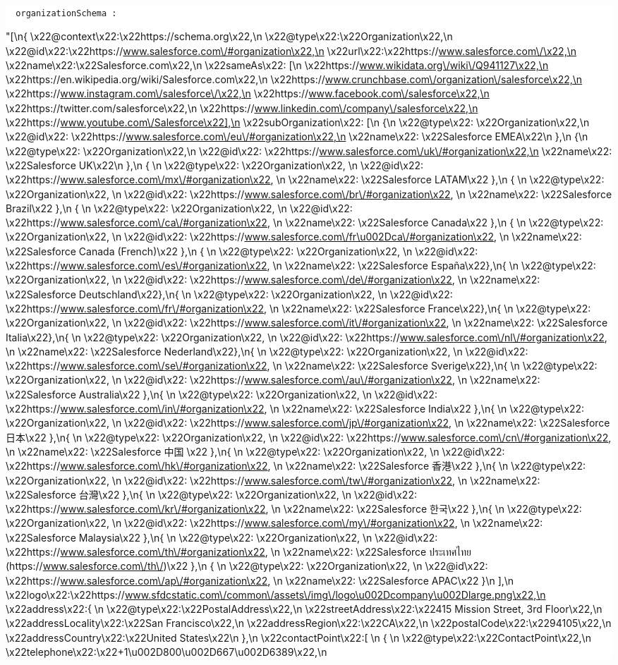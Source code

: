       organizationSchema :
"[\n{   \x22@context\x22:\x22https:\/\/schema.org\x22,\n         \x22@type\x22:\x22Organization\x22,\n         \x22@id\x22:\x22https:\/\/www.salesforce.com\/#organization\x22,\n         \x22url\x22:\x22https:\/\/www.salesforce.com\/\x22,\n         \x22name\x22:\x22Salesforce.com\x22,\n    \x22sameAs\x22: [\n          \x22https:\/\/www.wikidata.org\/wiki\/Q941127\x22,\n          \x22https:\/\/en.wikipedia.org\/wiki\/Salesforce.com\x22,\n          \x22https:\/\/www.crunchbase.com\/organization\/salesforce\x22,\n          \x22https:\/\/www.instagram.com\/salesforce\/\x22,\n          \x22https:\/\/www.facebook.com\/salesforce\x22,\n          \x22https:\/\/twitter.com\/salesforce\x22,\n          \x22https:\/\/www.linkedin.com\/company\/salesforce\x22,\n          \x22https:\/\/www.youtube.com\/Salesforce\x22],\n    \x22subOrganization\x22: [\n          {\n            \x22@type\x22: \x22Organization\x22,\n            \x22@id\x22: \x22https:\/\/www.salesforce.com\/eu\/#organization\x22,\n            \x22name\x22: \x22Salesforce EMEA\x22\n          },\n          {\n            \x22@type\x22: \x22Organization\x22,\n            \x22@id\x22: \x22https:\/\/www.salesforce.com\/uk\/#organization\x22,\n            \x22name\x22: \x22Salesforce UK\x22\n          },\n          {   \n          \x22@type\x22: \x22Organization\x22,  \n          \x22@id\x22: \x22https:\/\/www.salesforce.com\/mx\/#organization\x22, \n          \x22name\x22: \x22Salesforce LATAM\x22  },\n          {   \n          \x22@type\x22: \x22Organization\x22,  \n          \x22@id\x22: \x22https:\/\/www.salesforce.com\/br\/#organization\x22, \n          \x22name\x22: \x22Salesforce Brazil\x22 },\n          {   \n          \x22@type\x22: \x22Organization\x22,  \n          \x22@id\x22: \x22https:\/\/www.salesforce.com\/ca\/#organization\x22, \n          \x22name\x22: \x22Salesforce Canada\x22 },\n          {   \n          \x22@type\x22: \x22Organization\x22,  \n          \x22@id\x22: \x22https:\/\/www.salesforce.com\/fr\u002Dca\/#organization\x22,  \n          \x22name\x22: \x22Salesforce Canada (French)\x22  },\n          {   \n          \x22@type\x22: \x22Organization\x22,  \n          \x22@id\x22: \x22https:\/\/www.salesforce.com\/es\/#organization\x22, \n          \x22name\x22: \x22Salesforce España\x22},\n{   \n          \x22@type\x22: \x22Organization\x22,  \n          \x22@id\x22: \x22https:\/\/www.salesforce.com\/de\/#organization\x22, \n          \x22name\x22: \x22Salesforce Deutschland\x22},\n{   \n          \x22@type\x22: \x22Organization\x22,  \n          \x22@id\x22: \x22https:\/\/www.salesforce.com\/fr\/#organization\x22, \n          \x22name\x22: \x22Salesforce France\x22},\n{   \n          \x22@type\x22: \x22Organization\x22,  \n          \x22@id\x22: \x22https:\/\/www.salesforce.com\/it\/#organization\x22, \n          \x22name\x22: \x22Salesforce Italia\x22},\n{   \n          \x22@type\x22: \x22Organization\x22,  \n          \x22@id\x22: \x22https:\/\/www.salesforce.com\/nl\/#organization\x22, \n          \x22name\x22: \x22Salesforce Nederland\x22},\n{   \n          \x22@type\x22: \x22Organization\x22,  \n          \x22@id\x22: \x22https:\/\/www.salesforce.com\/se\/#organization\x22, \n          \x22name\x22: \x22Salesforce Sverige\x22},\n{   \n          \x22@type\x22: \x22Organization\x22,  \n          \x22@id\x22: \x22https:\/\/www.salesforce.com\/au\/#organization\x22, \n          \x22name\x22: \x22Salesforce Australia\x22  },\n{   \n          \x22@type\x22: \x22Organization\x22,  \n          \x22@id\x22: \x22https:\/\/www.salesforce.com\/in\/#organization\x22, \n          \x22name\x22: \x22Salesforce India\x22  },\n{   \n          \x22@type\x22: \x22Organization\x22,  \n          \x22@id\x22: \x22https:\/\/www.salesforce.com\/jp\/#organization\x22, \n          \x22name\x22: \x22Salesforce 日本\x22  },\n{   \n          \x22@type\x22: \x22Organization\x22,  \n          \x22@id\x22: \x22https:\/\/www.salesforce.com\/cn\/#organization\x22, \n          \x22name\x22: \x22Salesforce 中国 \x22  },\n{   \n          \x22@type\x22: \x22Organization\x22,  \n          \x22@id\x22: \x22https:\/\/www.salesforce.com\/hk\/#organization\x22, \n          \x22name\x22: \x22Salesforce 香港\x22  },\n{   \n          \x22@type\x22: \x22Organization\x22,  \n          \x22@id\x22: \x22https:\/\/www.salesforce.com\/tw\/#organization\x22, \n          \x22name\x22: \x22Salesforce 台灣\x22 },\n{   \n          \x22@type\x22: \x22Organization\x22,  \n          \x22@id\x22: \x22https:\/\/www.salesforce.com\/kr\/#organization\x22, \n          \x22name\x22: \x22Salesforce 한국\x22  },\n{   \n          \x22@type\x22: \x22Organization\x22,  \n          \x22@id\x22: \x22https:\/\/www.salesforce.com\/my\/#organization\x22, \n          \x22name\x22: \x22Salesforce Malaysia\x22 },\n{   \n          \x22@type\x22: \x22Organization\x22,  \n          \x22@id\x22: \x22https:\/\/www.salesforce.com\/th\/#organization\x22, \n          \x22name\x22: \x22Salesforce ประเทศไทย (https:\/\/www.salesforce.com\/th\/)\x22 },\n          {   \n          \x22@type\x22: \x22Organization\x22,  \n          \x22@id\x22: \x22https:\/\/www.salesforce.com\/ap\/#organization\x22, \n          \x22name\x22: \x22Salesforce APAC\x22 }\n          ],\n    \x22logo\x22:\x22https:\/\/www.sfdcstatic.com\/common\/assets\/img\/logo\u002Dcompany\u002Dlarge.png\x22,\n    \x22address\x22:{ \n            \x22@type\x22:\x22PostalAddress\x22,\n            \x22streetAddress\x22:\x22415 Mission Street, 3rd Floor\x22,\n            \x22addressLocality\x22:\x22San Francisco\x22,\n            \x22addressRegion\x22:\x22CA\x22,\n            \x22postalCode\x22:\x2294105\x22,\n            \x22addressCountry\x22:\x22United States\x22\n         },\n    \x22contactPoint\x22:[ \n            { \n               \x22@type\x22:\x22ContactPoint\x22,\n               \x22telephone\x22:\x22+1\u002D800\u002D667\u002D6389\x22,\n